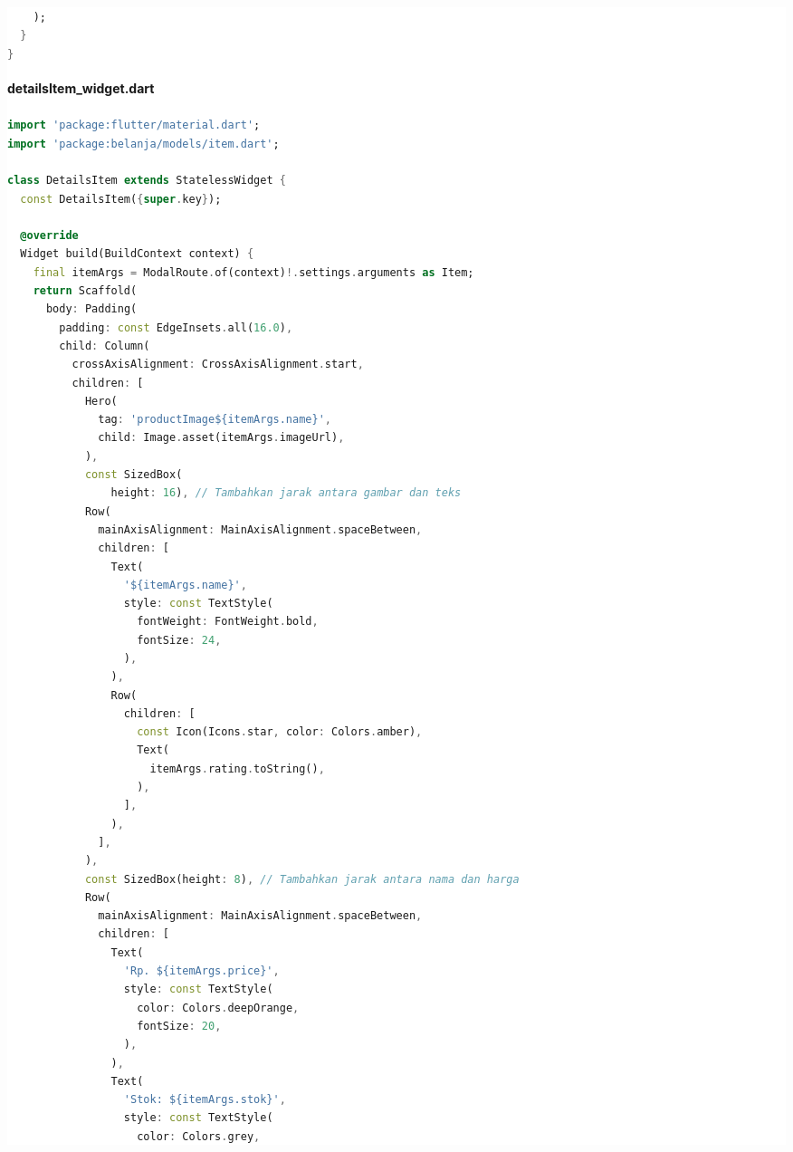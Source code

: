 ```dart
    );
  }
}
```

#### detailsItem_widget.dart

```dart
import 'package:flutter/material.dart';
import 'package:belanja/models/item.dart';

class DetailsItem extends StatelessWidget {
  const DetailsItem({super.key});

  @override
  Widget build(BuildContext context) {
    final itemArgs = ModalRoute.of(context)!.settings.arguments as Item;
    return Scaffold(
      body: Padding(
        padding: const EdgeInsets.all(16.0),
        child: Column(
          crossAxisAlignment: CrossAxisAlignment.start,
          children: [
            Hero(
              tag: 'productImage${itemArgs.name}',
              child: Image.asset(itemArgs.imageUrl),
            ),
            const SizedBox(
                height: 16), // Tambahkan jarak antara gambar dan teks
            Row(
              mainAxisAlignment: MainAxisAlignment.spaceBetween,
              children: [
                Text(
                  '${itemArgs.name}',
                  style: const TextStyle(
                    fontWeight: FontWeight.bold,
                    fontSize: 24,
                  ),
                ),
                Row(
                  children: [
                    const Icon(Icons.star, color: Colors.amber),
                    Text(
                      itemArgs.rating.toString(),
                    ),
                  ],
                ),
              ],
            ),
            const SizedBox(height: 8), // Tambahkan jarak antara nama dan harga
            Row(
              mainAxisAlignment: MainAxisAlignment.spaceBetween,
              children: [
                Text(
                  'Rp. ${itemArgs.price}',
                  style: const TextStyle(
                    color: Colors.deepOrange,
                    fontSize: 20,
                  ),
                ),
                Text(
                  'Stok: ${itemArgs.stok}',
                  style: const TextStyle(
                    color: Colors.grey,
```